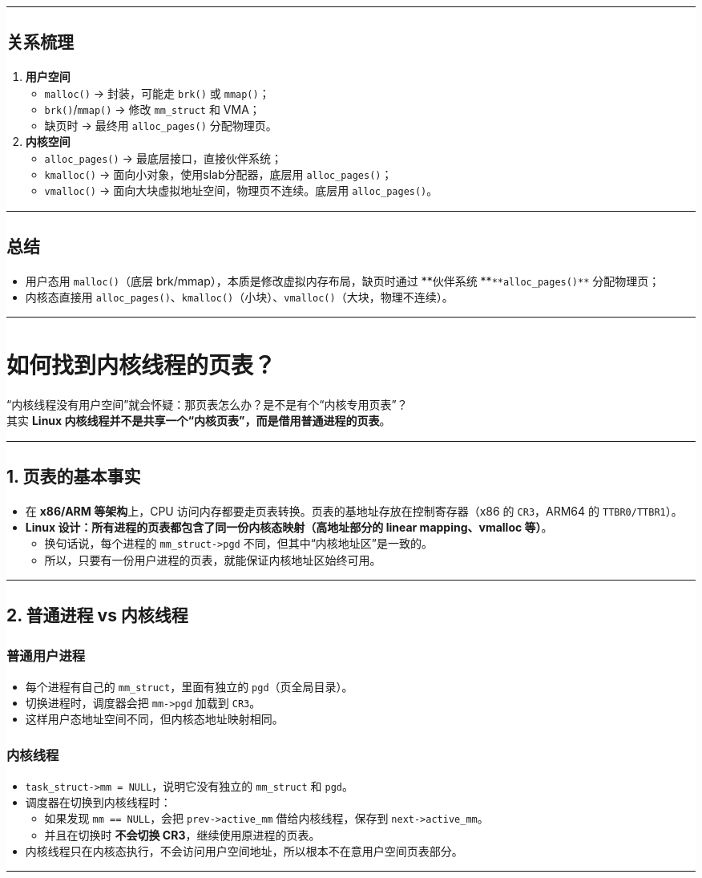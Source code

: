 
---

## 关系梳理
1. **用户空间**
    - `malloc()` → 封装，可能走 `brk()` 或 `mmap()`；
    - `brk()`/`mmap()` → 修改 `mm_struct` 和 VMA；
    - 缺页时 → 最终用 `alloc_pages()` 分配物理页。
2. **内核空间**
    - `alloc_pages()` → 最底层接口，直接伙伴系统；
    - `kmalloc()` → 面向小对象，使用slab分配器，底层用 `alloc_pages()`；
    - `vmalloc()` → 面向大块虚拟地址空间，物理页不连续。底层用 `alloc_pages()`。

---

## 总结
+ 用户态用 `malloc()`（底层 brk/mmap），本质是修改虚拟内存布局，缺页时通过 **伙伴系统 **`**alloc_pages()**` 分配物理页；
+ 内核态直接用 `alloc_pages()`、`kmalloc()`（小块）、`vmalloc()`（大块，物理不连续）。

---

# 如何找到内核线程的页表？
“内核线程没有用户空间”就会怀疑：那页表怎么办？是不是有个“内核专用页表”？  
其实 **Linux 内核线程并不是共享一个“内核页表”，而是借用普通进程的页表**。

---

## 1. 页表的基本事实
+ 在 **x86/ARM 等架构**上，CPU 访问内存都要走页表转换。页表的基地址存放在控制寄存器（x86 的 `CR3`，ARM64 的 `TTBR0/TTBR1`）。
+ **Linux 设计：所有进程的页表都包含了同一份内核态映射（高地址部分的 linear mapping、vmalloc 等）**。
    - 换句话说，每个进程的 `mm_struct->pgd` 不同，但其中“内核地址区”是一致的。
    - 所以，只要有一份用户进程的页表，就能保证内核地址区始终可用。

---

## 2. 普通进程 vs 内核线程
### 普通用户进程
+ 每个进程有自己的 `mm_struct`，里面有独立的 `pgd`（页全局目录）。
+ 切换进程时，调度器会把 `mm->pgd` 加载到 `CR3`。
+ 这样用户态地址空间不同，但内核态地址映射相同。

### 内核线程
+ `task_struct->mm = NULL`，说明它没有独立的 `mm_struct` 和 `pgd`。
+ 调度器在切换到内核线程时：
    - 如果发现 `mm == NULL`，会把 `prev->active_mm` 借给内核线程，保存到 `next->active_mm`。
    - 并且在切换时 **不会切换 CR3**，继续使用原进程的页表。
+ 内核线程只在内核态执行，不会访问用户空间地址，所以根本不在意用户空间页表部分。

---